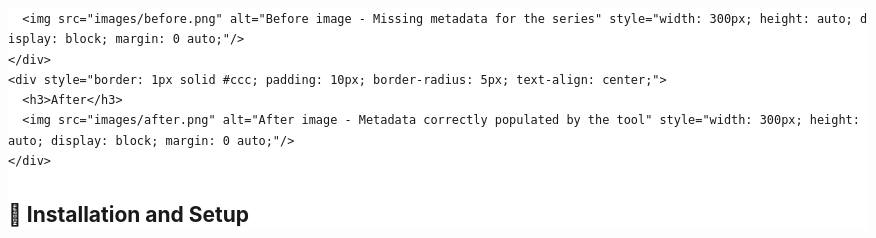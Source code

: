      <img src="images/before.png" alt="Before image - Missing metadata for the series" style="width: 300px; height: auto; display: block; margin: 0 auto;"/>
    </div>
    <div style="border: 1px solid #ccc; padding: 10px; border-radius: 5px; text-align: center;">
      <h3>After</h3>
      <img src="images/after.png" alt="After image - Metadata correctly populated by the tool" style="width: 300px; height: auto; display: block; margin: 0 auto;"/>
    </div>
  </div>
</p>

## 🚀 Installation and Setup
